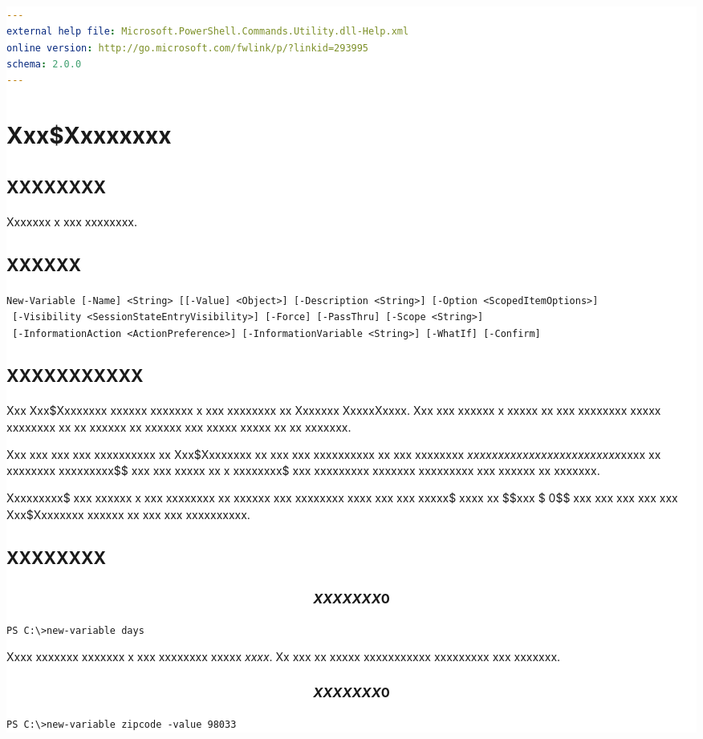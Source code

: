 ```yaml
---
external help file: Microsoft.PowerShell.Commands.Utility.dll-Help.xml
online version: http://go.microsoft.com/fwlink/p/?linkid=293995
schema: 2.0.0
---
```


# Xxx$Xxxxxxxx
## XXXXXXXX
Xxxxxxx x xxx xxxxxxxx.

## XXXXXX

```
New-Variable [-Name] <String> [[-Value] <Object>] [-Description <String>] [-Option <ScopedItemOptions>]
 [-Visibility <SessionStateEntryVisibility>] [-Force] [-PassThru] [-Scope <String>]
 [-InformationAction <ActionPreference>] [-InformationVariable <String>] [-WhatIf] [-Confirm]
```

## XXXXXXXXXXX
Xxx Xxx$Xxxxxxxx xxxxxx xxxxxxx x xxx xxxxxxxx xx Xxxxxxx XxxxxXxxxx.
Xxx xxx xxxxxx x xxxxx xx xxx xxxxxxxx xxxxx xxxxxxxx xx xx xxxxxx xx xxxxxx xxx xxxxx xxxxx xx xx xxxxxxx.

Xxx xxx xxx xxx xxxxxxxxxx xx Xxx$Xxxxxxxx xx xxx xxx xxxxxxxxxx xx xxx xxxxxxxx $xxxx xx xxxxx xxxx xxxxxx xxxx$xxxx xx xxxxxxxx xxxxxxxxx$$ xxx xxx xxxxx xx x xxxxxxxx$ xxx xxxxxxxxx xxxxxxx xxxxxxxxx xxx xxxxxx xx xxxxxxx.

Xxxxxxxxx$ xxx xxxxxx x xxx xxxxxxxx xx xxxxxx xxx xxxxxxxx xxxx xxx xxx xxxxx$ xxxx xx $$xxx $ 0$$ xxx xxx xxx xxx xxx Xxx$Xxxxxxxx xxxxxx xx xxx xxx xxxxxxxxxx.

## XXXXXXXX

### $$$$$$$$$$$$$$$$$$$$$$$$$$ XXXXXXX 0 $$$$$$$$$$$$$$$$$$$$$$$$$$
```
PS C:\>new-variable days
```

Xxxx xxxxxxx xxxxxxx x xxx xxxxxxxx xxxxx $xxxx$.
Xx xxx xx xxxxx xxxxxxxxxxx xxxxxxxxx xxx xxxxxxx.

### $$$$$$$$$$$$$$$$$$$$$$$$$$ XXXXXXX 0 $$$$$$$$$$$$$$$$$$$$$$$$$$
```
PS C:\>new-variable zipcode -value 98033
```
